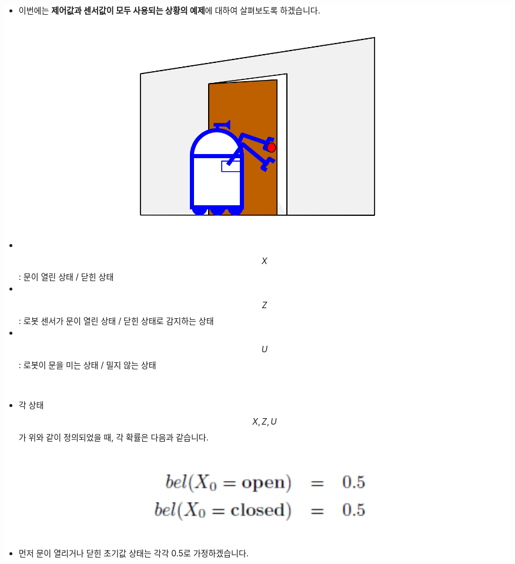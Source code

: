 - 이번에는 **제어값과 센서값이 모두 사용되는 상황의 예제**에 대하여 살펴보도록 하겠습니다.

<br>
<center><img src="../assets/img/autodrive/ose/bayes_filter/29.png" alt="Drawing" style="width: 400px;"/></center>
<br>

- 　$$ X $$ : 문이 열린 상태 / 닫힌 상태
- 　$$ Z $$ : 로봇 센서가 문이 열린 상태 / 닫힌 상태로 감지하는 상태
- 　$$ U $$ : 로봇이 문을 미는 상태 / 밀지 않는 상태

<br>

- 각 상태 $$ X, Z, U $$가 위와 같이 정의되었을 때, 각 확률은 다음과 같습니다.

<br>
<center><img src="../assets/img/autodrive/ose/bayes_filter/30.png" alt="Drawing" style="width: 400px;"/></center>
<br>

- 먼저 문이 열리거나 닫힌 초기값 상태는 각각 0.5로 가정하겠습니다.
